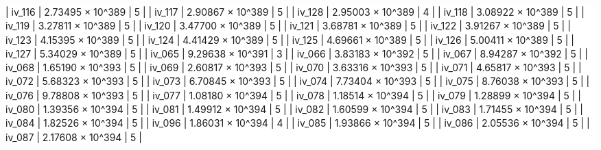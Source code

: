 | iv_116 | 2.73495 × 10^389 | 5 |
| iv_117 | 2.90867 × 10^389 | 5 |
| iv_128 | 2.95003 × 10^389 | 4 |
| iv_118 | 3.08922 × 10^389 | 5 |
| iv_119 | 3.27811 × 10^389 | 5 |
| iv_120 | 3.47700 × 10^389 | 5 |
| iv_121 | 3.68781 × 10^389 | 5 |
| iv_122 | 3.91267 × 10^389 | 5 |
| iv_123 | 4.15395 × 10^389 | 5 |
| iv_124 | 4.41429 × 10^389 | 5 |
| iv_125 | 4.69661 × 10^389 | 5 |
| iv_126 | 5.00411 × 10^389 | 5 |
| iv_127 | 5.34029 × 10^389 | 5 |
| iv_065 | 9.29638 × 10^391 | 3 |
| iv_066 | 3.83183 × 10^392 | 5 |
| iv_067 | 8.94287 × 10^392 | 5 |
| iv_068 | 1.65190 × 10^393 | 5 |
| iv_069 | 2.60817 × 10^393 | 5 |
| iv_070 | 3.63316 × 10^393 | 5 |
| iv_071 | 4.65817 × 10^393 | 5 |
| iv_072 | 5.68323 × 10^393 | 5 |
| iv_073 | 6.70845 × 10^393 | 5 |
| iv_074 | 7.73404 × 10^393 | 5 |
| iv_075 | 8.76038 × 10^393 | 5 |
| iv_076 | 9.78808 × 10^393 | 5 |
| iv_077 | 1.08180 × 10^394 | 5 |
| iv_078 | 1.18514 × 10^394 | 5 |
| iv_079 | 1.28899 × 10^394 | 5 |
| iv_080 | 1.39356 × 10^394 | 5 |
| iv_081 | 1.49912 × 10^394 | 5 |
| iv_082 | 1.60599 × 10^394 | 5 |
| iv_083 | 1.71455 × 10^394 | 5 |
| iv_084 | 1.82526 × 10^394 | 5 |
| iv_096 | 1.86031 × 10^394 | 4 |
| iv_085 | 1.93866 × 10^394 | 5 |
| iv_086 | 2.05536 × 10^394 | 5 |
| iv_087 | 2.17608 × 10^394 | 5 |